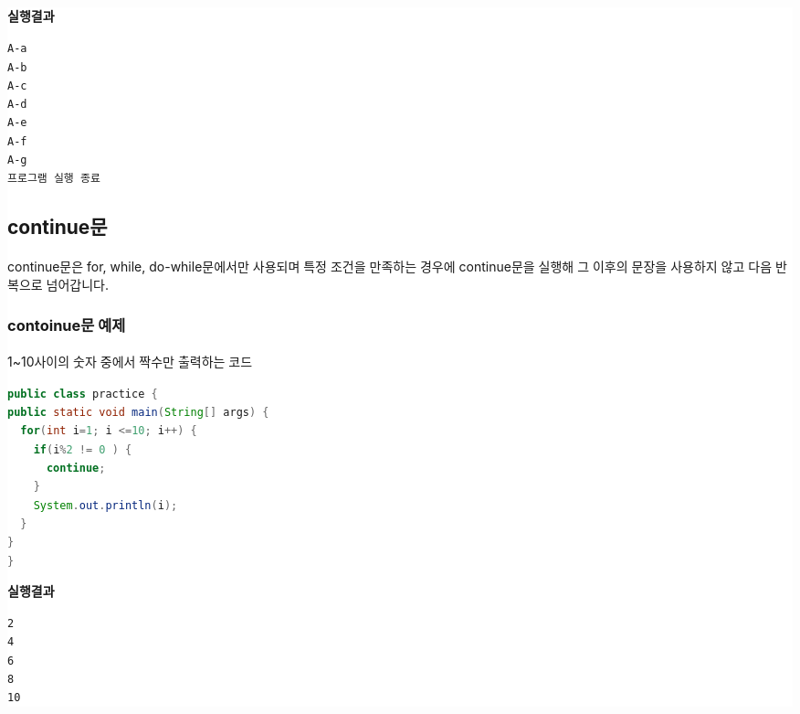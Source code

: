 **실행결과**
```
A-a
A-b
A-c
A-d
A-e
A-f
A-g
프로그램 실행 종료
```

## continue문

continue문은 for, while, do-while문에서만 사용되며 특정 조건을 만족하는 경우에 continue문을 실행해 그 이후의 문장을 사용하지 않고 다음 반복으로 넘어갑니다. 

### contoinue문 예제

1~10사이의 숫자 중에서 짝수만 출력하는 코드

```java
public class practice {
public static void main(String[] args) {
  for(int i=1; i <=10; i++) {
    if(i%2 != 0 ) {
      continue;
    }
    System.out.println(i);
  }
}
}
```

**실행결과**
```
2
4
6
8
10
```